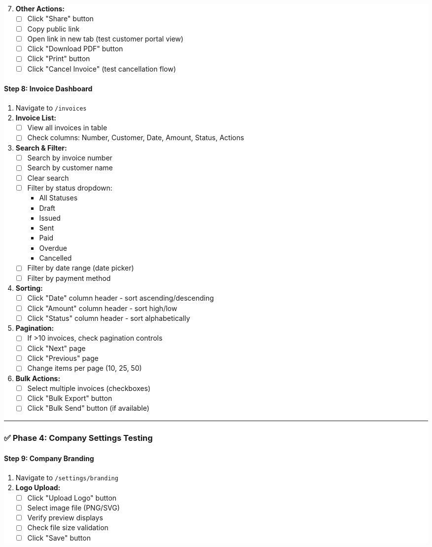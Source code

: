 7. **Other Actions:**
   - [ ] Click "Share" button
   - [ ] Copy public link
   - [ ] Open link in new tab (test customer portal view)
   - [ ] Click "Download PDF" button
   - [ ] Click "Print" button
   - [ ] Click "Cancel Invoice" (test cancellation flow)

#### Step 8: Invoice Dashboard
1. Navigate to `/invoices`
2. **Invoice List:**
   - [ ] View all invoices in table
   - [ ] Check columns: Number, Customer, Date, Amount, Status, Actions

3. **Search & Filter:**
   - [ ] Search by invoice number
   - [ ] Search by customer name
   - [ ] Clear search
   - [ ] Filter by status dropdown:
     - All Statuses
     - Draft
     - Issued
     - Sent
     - Paid
     - Overdue
     - Cancelled
   - [ ] Filter by date range (date picker)
   - [ ] Filter by payment method

4. **Sorting:**
   - [ ] Click "Date" column header - sort ascending/descending
   - [ ] Click "Amount" column header - sort high/low
   - [ ] Click "Status" column header - sort alphabetically

5. **Pagination:**
   - [ ] If >10 invoices, check pagination controls
   - [ ] Click "Next" page
   - [ ] Click "Previous" page
   - [ ] Change items per page (10, 25, 50)

6. **Bulk Actions:**
   - [ ] Select multiple invoices (checkboxes)
   - [ ] Click "Bulk Export" button
   - [ ] Click "Bulk Send" button (if available)

---

### ✅ **Phase 4: Company Settings Testing**

#### Step 9: Company Branding
1. Navigate to `/settings/branding`
2. **Logo Upload:**
   - [ ] Click "Upload Logo" button
   - [ ] Select image file (PNG/SVG)
   - [ ] Verify preview displays
   - [ ] Check file size validation
   - [ ] Click "Save" button
